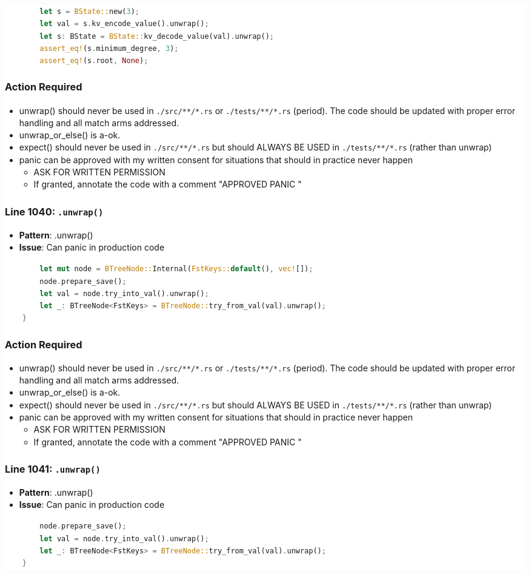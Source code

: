 ```rust
		let s = BState::new(3);
		let val = s.kv_encode_value().unwrap();
		let s: BState = BState::kv_decode_value(val).unwrap();
		assert_eq!(s.minimum_degree, 3);
		assert_eq!(s.root, None);
```

### Action Required

- unwrap() should never be used in `./src/**/*.rs` or `./tests/**/*.rs` (period). The code should be updated with proper error handling and all match arms addressed.
- unwrap_or_else() is a-ok. 
- expect() should never be used in `./src/**/*.rs` but should ALWAYS BE USED in `./tests/**/*.rs` (rather than unwrap)
- panic can be approved with my written consent for situations that should in practice never happen  
  - ASK FOR WRITTEN PERMISSION
  - If granted, annotate the code with a comment "APPROVED PANIC "


### Line 1040: `.unwrap()`

- **Pattern**: .unwrap()
- **Issue**: Can panic in production code

```rust
		let mut node = BTreeNode::Internal(FstKeys::default(), vec![]);
		node.prepare_save();
		let val = node.try_into_val().unwrap();
		let _: BTreeNode<FstKeys> = BTreeNode::try_from_val(val).unwrap();
	}
```

### Action Required

- unwrap() should never be used in `./src/**/*.rs` or `./tests/**/*.rs` (period). The code should be updated with proper error handling and all match arms addressed.
- unwrap_or_else() is a-ok. 
- expect() should never be used in `./src/**/*.rs` but should ALWAYS BE USED in `./tests/**/*.rs` (rather than unwrap)
- panic can be approved with my written consent for situations that should in practice never happen  
  - ASK FOR WRITTEN PERMISSION
  - If granted, annotate the code with a comment "APPROVED PANIC "


### Line 1041: `.unwrap()`

- **Pattern**: .unwrap()
- **Issue**: Can panic in production code

```rust
		node.prepare_save();
		let val = node.try_into_val().unwrap();
		let _: BTreeNode<FstKeys> = BTreeNode::try_from_val(val).unwrap();
	}

```
